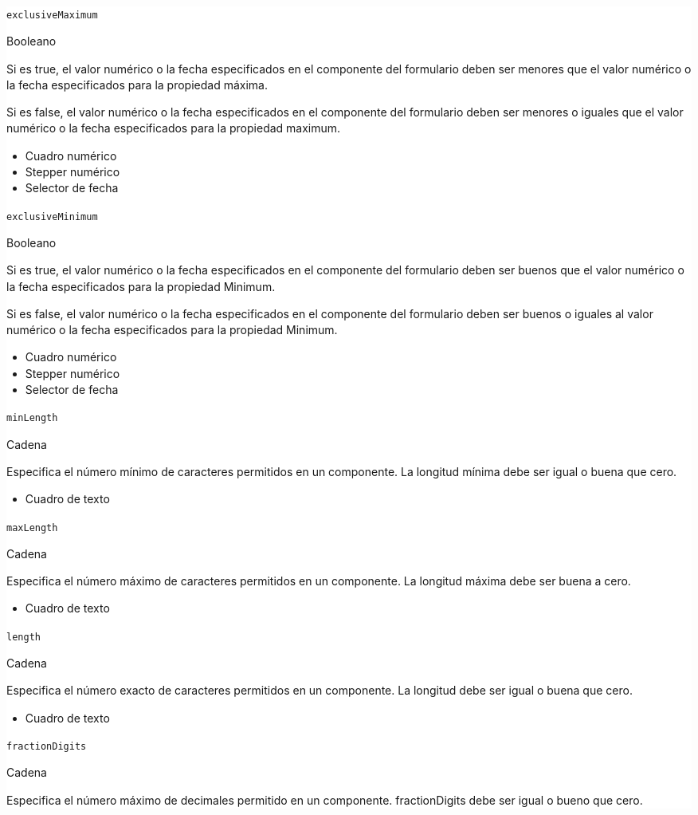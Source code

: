    <td><p><code>exclusiveMaximum</code></p> </td>
   <td><p>Booleano</p> </td>
   <td><p>Si es true, el valor numérico o la fecha especificados en el componente del formulario deben ser menores que el valor numérico o la fecha especificados para la propiedad máxima.</p> <p>Si es false, el valor numérico o la fecha especificados en el componente del formulario deben ser menores o iguales que el valor numérico o la fecha especificados para la propiedad maximum.</p> </td>
   <td>
    <ul>
     <li>Cuadro numérico</li>
     <li>Stepper numérico</li>
     <li>Selector de fecha</li>
    </ul> </td>
  </tr>
  <tr>
   <td><p><code>exclusiveMinimum</code></p> </td>
   <td><p>Booleano</p> </td>
   <td><p>Si es true, el valor numérico o la fecha especificados en el componente del formulario deben ser buenos que el valor numérico o la fecha especificados para la propiedad Minimum.</p> <p>Si es false, el valor numérico o la fecha especificados en el componente del formulario deben ser buenos o iguales al valor numérico o la fecha especificados para la propiedad Minimum.</p> </td>
   <td>
    <ul>
     <li>Cuadro numérico</li>
     <li>Stepper numérico</li>
     <li>Selector de fecha</li>
    </ul> </td>
  </tr>
  <tr>
   <td><p><code>minLength</code></p> </td>
   <td><p>Cadena</p> </td>
   <td><p>Especifica el número mínimo de caracteres permitidos en un componente. La longitud mínima debe ser igual o buena que cero.</p> </td>
   <td>
    <ul>
     <li>Cuadro de texto</li>
    </ul> </td>
  </tr>
  <tr>
   <td><p><code>maxLength</code></p> </td>
   <td><p>Cadena</p> </td>
   <td><p>Especifica el número máximo de caracteres permitidos en un componente. La longitud máxima debe ser buena a cero.</p> </td>
   <td>
    <ul>
     <li>Cuadro de texto</li>
    </ul> </td>
  </tr>
  <tr>
   <td><p><code>length</code></p> </td>
   <td><p>Cadena</p> </td>
   <td><p>Especifica el número exacto de caracteres permitidos en un componente. La longitud debe ser igual o buena que cero.</p> </td>
   <td>
    <ul>
     <li>Cuadro de texto</li>
    </ul> </td>
  </tr>
  <tr>
   <td><p><code>fractionDigits</code></p> </td>
   <td><p>Cadena</p> </td>
   <td><p>Especifica el número máximo de decimales permitido en un componente. fractionDigits debe ser igual o bueno que cero.</p> </td>
   <td>
    <ul>